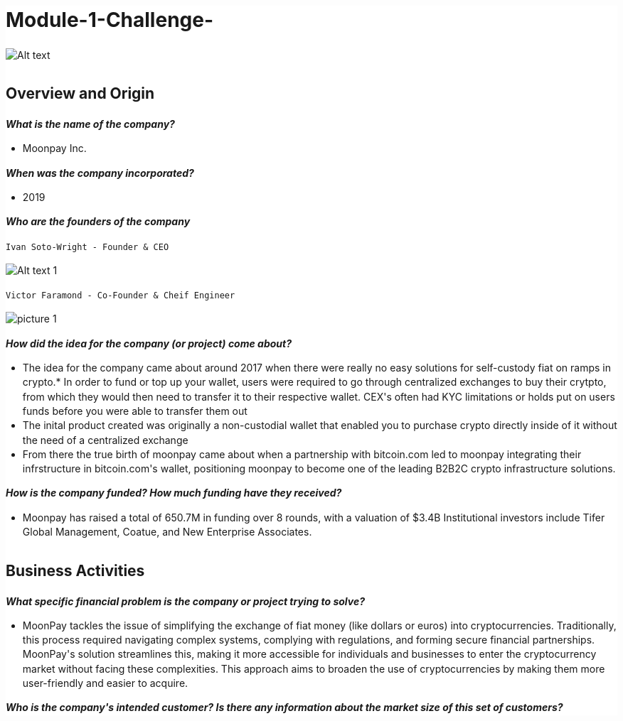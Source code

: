 # Module-1-Challenge-

![Alt text](logo.jpeg)

## Overview and Origin

_**What is the name of the company?**_

* Moonpay Inc.
  
_**When was the company incorporated?**_

* 2019

_**Who are the founders of the company**_

    Ivan Soto-Wright - Founder & CEO
![ ![Alt text](https://www.moonpay.com/about-us/ivan_soto-wright)
 1](images/3c942ae075569de25688dad2ffbf2a101760e927ca96ea9b3dd77776a34ecd7b.png)  

    Victor Faramond - Co-Founder & Cheif Engineer
![picture 1](images/05594bb71724361881aa6a29869b8b81c501989a958bd3e8167a341083e9315f.png)

_**How did the idea for the company (or project) come about?**_

* The idea for the company came about around 2017 when there were really no easy solutions for self-custody fiat on ramps in crypto.* In order to fund or top up your wallet, users were required to go through centralized exchanges to buy their crytpto, from which they would then need to transfer it to their respective wallet. CEX's often had KYC limitations or holds put on users funds before you were able to transfer them out
* The inital product created was originally a non-custodial wallet that enabled you to purchase crypto directly inside of it without the need of a centralized exchange
* From there the true birth of moonpay came about when a partnership with bitcoin.com led to moonpay integrating their infrstructure in bitcoin.com's wallet, positioning moonpay to become one of the leading B2B2C crypto infrastructure solutions.

_**How is the company funded? How much funding have they received?**_

* Moonpay has raised a total of 650.7M in funding over 8 rounds, with a valuation of $3.4B Institutional investors include Tifer Global Management, Coatue, and New Enterprise Associates.

## Business Activities

_**What specific financial problem is the company or project trying to solve?**_

* MoonPay tackles the issue of simplifying the exchange of fiat money (like dollars or euros) into cryptocurrencies. Traditionally, this process required navigating complex systems, complying with regulations, and forming secure financial partnerships. MoonPay's solution streamlines this, making it more accessible for individuals and businesses to enter the cryptocurrency market without facing these complexities. This approach aims to broaden the use of cryptocurrencies by making them more user-friendly and easier to acquire.

_**Who is the company's intended customer?  Is there any information about the market size of this set of customers?**_
